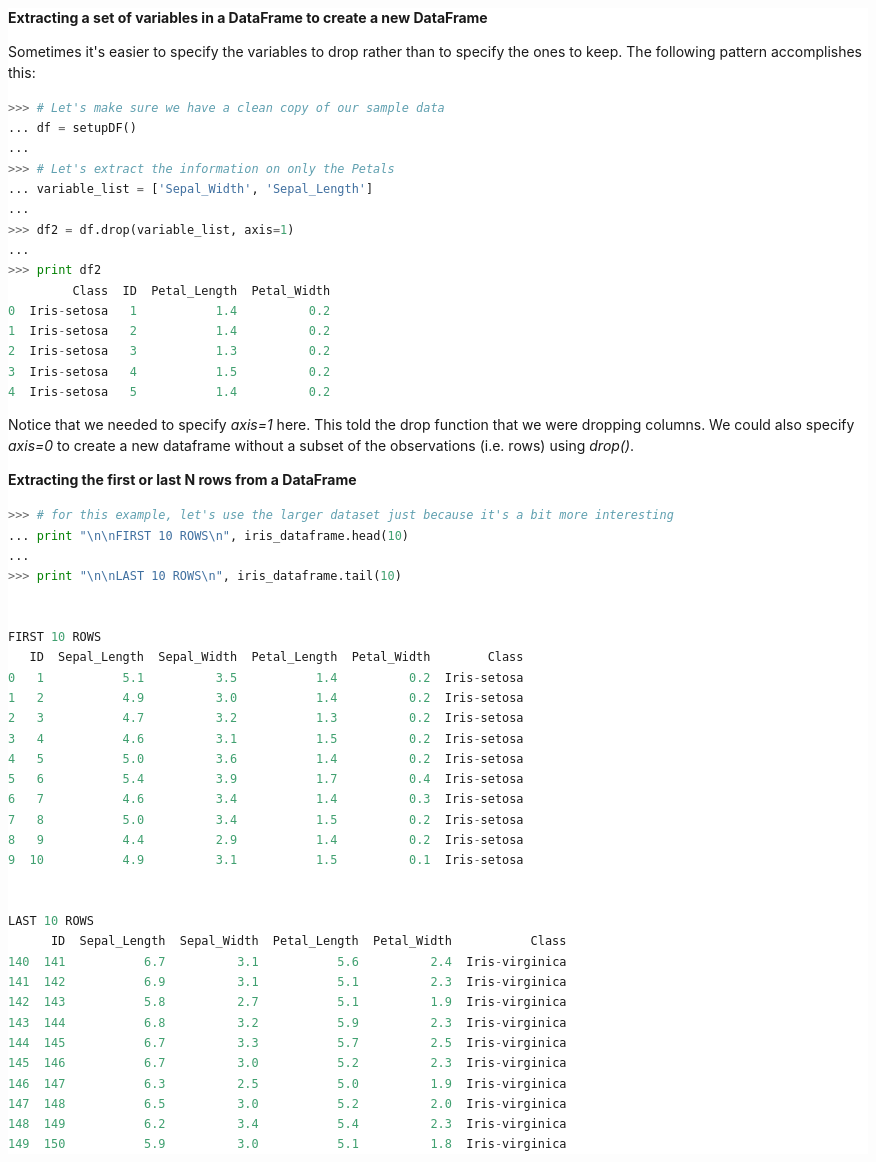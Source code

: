 **Extracting a set of variables in a DataFrame to create a new DataFrame**

Sometimes it's easier to specify the variables to drop rather than to specify the ones to keep. The following pattern accomplishes this:

```python
>>> # Let's make sure we have a clean copy of our sample data
... df = setupDF()
...
>>> # Let's extract the information on only the Petals
... variable_list = ['Sepal_Width', 'Sepal_Length']
...
>>> df2 = df.drop(variable_list, axis=1)
...
>>> print df2
         Class  ID  Petal_Length  Petal_Width
0  Iris-setosa   1           1.4          0.2
1  Iris-setosa   2           1.4          0.2
2  Iris-setosa   3           1.3          0.2
3  Iris-setosa   4           1.5          0.2
4  Iris-setosa   5           1.4          0.2
```

Notice that we needed to specify *axis=1* here. This told the drop function that we were dropping columns. We could also specify *axis=0* to create a new dataframe without a subset of the observations (i.e. rows) using *drop()*.

**Extracting the first or last N rows from a DataFrame**

```python
>>> # for this example, let's use the larger dataset just because it's a bit more interesting
... print "\n\nFIRST 10 ROWS\n", iris_dataframe.head(10)
...
>>> print "\n\nLAST 10 ROWS\n", iris_dataframe.tail(10)


FIRST 10 ROWS
   ID  Sepal_Length  Sepal_Width  Petal_Length  Petal_Width        Class
0   1           5.1          3.5           1.4          0.2  Iris-setosa
1   2           4.9          3.0           1.4          0.2  Iris-setosa
2   3           4.7          3.2           1.3          0.2  Iris-setosa
3   4           4.6          3.1           1.5          0.2  Iris-setosa
4   5           5.0          3.6           1.4          0.2  Iris-setosa
5   6           5.4          3.9           1.7          0.4  Iris-setosa
6   7           4.6          3.4           1.4          0.3  Iris-setosa
7   8           5.0          3.4           1.5          0.2  Iris-setosa
8   9           4.4          2.9           1.4          0.2  Iris-setosa
9  10           4.9          3.1           1.5          0.1  Iris-setosa


LAST 10 ROWS
      ID  Sepal_Length  Sepal_Width  Petal_Length  Petal_Width           Class
140  141           6.7          3.1           5.6          2.4  Iris-virginica
141  142           6.9          3.1           5.1          2.3  Iris-virginica
142  143           5.8          2.7           5.1          1.9  Iris-virginica
143  144           6.8          3.2           5.9          2.3  Iris-virginica
144  145           6.7          3.3           5.7          2.5  Iris-virginica
145  146           6.7          3.0           5.2          2.3  Iris-virginica
146  147           6.3          2.5           5.0          1.9  Iris-virginica
147  148           6.5          3.0           5.2          2.0  Iris-virginica
148  149           6.2          3.4           5.4          2.3  Iris-virginica
149  150           5.9          3.0           5.1          1.8  Iris-virginica
```
